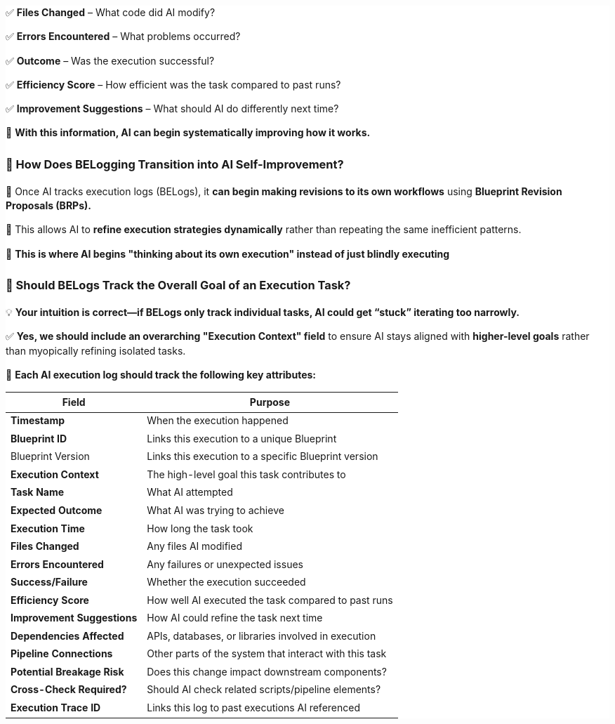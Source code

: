✅ **Files Changed** – What code did AI modify?

✅ **Errors Encountered** – What problems occurred?

✅ **Outcome** – Was the execution successful?

✅ **Efficiency Score** – How efficient was the task compared to past runs?

✅ **Improvement Suggestions** – What should AI do differently next time?

📌 **With this information, AI can begin systematically improving how it works.**

### **📌 How Does BELogging Transition into AI Self-Improvement?**

🔹 Once AI tracks execution logs (BELogs), it **can begin making revisions to its own workflows** using **Blueprint Revision Proposals (BRPs).**

🔹 This allows AI to **refine execution strategies dynamically** rather than repeating the same inefficient patterns.

🚀 **This is where AI begins "thinking about its own execution" instead of just blindly executing**

### **📌 Should BELogs Track the Overall Goal of an Execution Task?**

💡 **Your intuition is correct—if BELogs only track individual tasks, AI could get “stuck” iterating too narrowly.**

✅ **Yes, we should include an overarching "Execution Context" field** to ensure AI stays aligned with **higher-level goals** rather than myopically refining isolated tasks.

📌 **Each AI execution log should track the following key attributes:**

| **Field** | **Purpose** |
| --- | --- |
| **Timestamp** | When the execution happened |
| **Blueprint ID** | Links this execution to a unique Blueprint  |
| Blueprint Version | Links this execution to a specific Blueprint version |
| **Execution Context** | The high-level goal this task contributes to |
| **Task Name** | What AI attempted |
| **Expected Outcome** | What AI was trying to achieve |
| **Execution Time** | How long the task took |
| **Files Changed** | Any files AI modified |
| **Errors Encountered** | Any failures or unexpected issues |
| **Success/Failure** | Whether the execution succeeded |
| **Efficiency Score** | How well AI executed the task compared to past runs |
| **Improvement Suggestions** | How AI could refine the task next time |
| **Dependencies Affected** | APIs, databases, or libraries involved in execution |
| **Pipeline Connections** | Other parts of the system that interact with this task |
| **Potential Breakage Risk** | Does this change impact downstream components? |
| **Cross-Check Required?** | Should AI check related scripts/pipeline elements? |
| **Execution Trace ID** | Links this log to past executions AI referenced |
